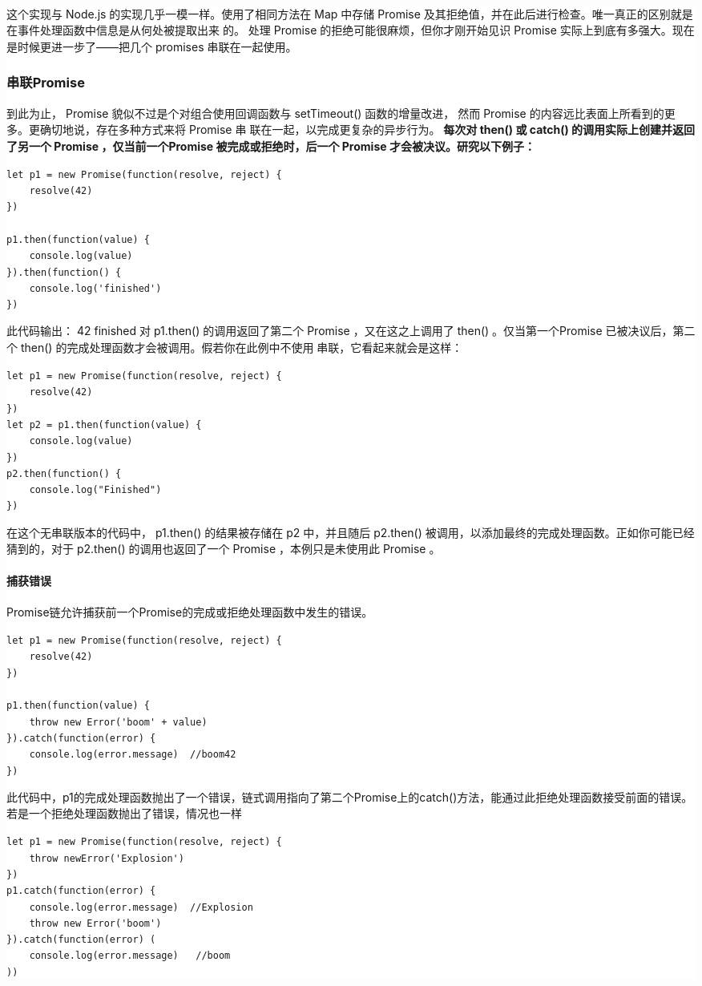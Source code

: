 这个实现与 Node.js 的实现几乎一模一样。使用了相同方法在 Map 中存储 Promise 及其拒绝值，并在此后进行检查。唯一真正的区别就是在事件处理函数中信息是从何处被提取出来
的。
处理 Promise 的拒绝可能很麻烦，但你才刚开始见识 Promise 实际上到底有多强大。现在是时候更进一步了——把几个 promises 串联在一起使用。

### 串联Promise
到此为止， Promise 貌似不过是个对组合使用回调函数与 setTimeout() 函数的增量改进，
然而 Promise 的内容远比表面上所看到的更多。更确切地说，存在多种方式来将 Promise 串
联在一起，以完成更复杂的异步行为。
**每次对 then() 或 catch() 的调用实际上创建并返回了另一个 Promise ，仅当前一个Promise 被完成或拒绝时，后一个 Promise 才会被决议。研究以下例子：**
```Js
let p1 = new Promise(function(resolve, reject) {
    resolve(42)
})

p1.then(function(value) {
    console.log(value)
}).then(function() {
    console.log('finished')
})
```
此代码输出：
42
finished
对 p1.then() 的调用返回了第二个 Promise ，又在这之上调用了 then() 。仅当第一个Promise 已被决议后，第二个 then() 的完成处理函数才会被调用。假若你在此例中不使用
串联，它看起来就会是这样：
```Js
let p1 = new Promise(function(resolve, reject) {
    resolve(42)
})
let p2 = p1.then(function(value) {
    console.log(value)
})
p2.then(function() {
    console.log("Finished")
})
```
在这个无串联版本的代码中， p1.then() 的结果被存储在 p2 中，并且随后 p2.then() 被调用，以添加最终的完成处理函数。正如你可能已经猜到的，对于 p2.then() 的调用也返回了一个 Promise ，本例只是未使用此 Promise 。

#### 捕获错误
Promise链允许捕获前一个Promise的完成或拒绝处理函数中发生的错误。
```Js
let p1 = new Promise(function(resolve, reject) {
    resolve(42)
})

p1.then(function(value) {
    throw new Error('boom' + value)
}).catch(function(error) {
    console.log(error.message)  //boom42
})
```
此代码中，p1的完成处理函数抛出了一个错误，链式调用指向了第二个Promise上的catch()方法，能通过此拒绝处理函数接受前面的错误。若是一个拒绝处理函数抛出了错误，情况也一样
```Js
let p1 = new Promise(function(resolve, reject) {
    throw newError('Explosion')
})
p1.catch(function(error) {
    console.log(error.message)  //Explosion
    throw new Error('boom')
}).catch(function(error) (
    console.log(error.message)   //boom
))
```